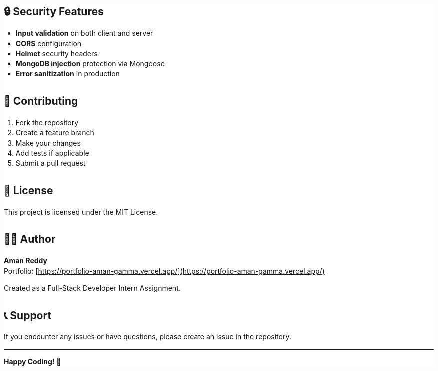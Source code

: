 ## 🔒 Security Features

- **Input validation** on both client and server
- **CORS** configuration
- **Helmet** security headers
- **MongoDB injection** protection via Mongoose
- **Error sanitization** in production

## 🤝 Contributing

1. Fork the repository
2. Create a feature branch
3. Make your changes
4. Add tests if applicable
5. Submit a pull request

## 📄 License

This project is licensed under the MIT License.

## 👨‍💻 Author

**Aman Reddy**  
Portfolio: [https://portfolio-aman-gamma.vercel.app/](https://portfolio-aman-gamma.vercel.app/)

Created as a Full-Stack Developer Intern Assignment.

## 📞 Support

If you encounter any issues or have questions, please create an issue in the repository.

---

**Happy Coding! 🚀**
